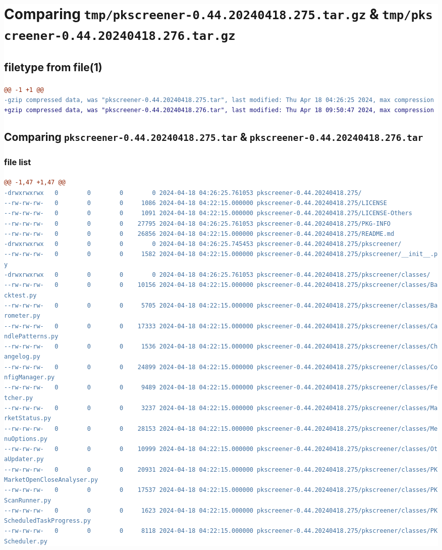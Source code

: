 # Comparing `tmp/pkscreener-0.44.20240418.275.tar.gz` & `tmp/pkscreener-0.44.20240418.276.tar.gz`

## filetype from file(1)

```diff
@@ -1 +1 @@
-gzip compressed data, was "pkscreener-0.44.20240418.275.tar", last modified: Thu Apr 18 04:26:25 2024, max compression
+gzip compressed data, was "pkscreener-0.44.20240418.276.tar", last modified: Thu Apr 18 09:50:47 2024, max compression
```

## Comparing `pkscreener-0.44.20240418.275.tar` & `pkscreener-0.44.20240418.276.tar`

### file list

```diff
@@ -1,47 +1,47 @@
-drwxrwxrwx   0        0        0        0 2024-04-18 04:26:25.761053 pkscreener-0.44.20240418.275/
--rw-rw-rw-   0        0        0     1086 2024-04-18 04:22:15.000000 pkscreener-0.44.20240418.275/LICENSE
--rw-rw-rw-   0        0        0     1091 2024-04-18 04:22:15.000000 pkscreener-0.44.20240418.275/LICENSE-Others
--rw-rw-rw-   0        0        0    27795 2024-04-18 04:26:25.761053 pkscreener-0.44.20240418.275/PKG-INFO
--rw-rw-rw-   0        0        0    26856 2024-04-18 04:22:15.000000 pkscreener-0.44.20240418.275/README.md
-drwxrwxrwx   0        0        0        0 2024-04-18 04:26:25.745453 pkscreener-0.44.20240418.275/pkscreener/
--rw-rw-rw-   0        0        0     1582 2024-04-18 04:22:15.000000 pkscreener-0.44.20240418.275/pkscreener/__init__.py
-drwxrwxrwx   0        0        0        0 2024-04-18 04:26:25.761053 pkscreener-0.44.20240418.275/pkscreener/classes/
--rw-rw-rw-   0        0        0    10156 2024-04-18 04:22:15.000000 pkscreener-0.44.20240418.275/pkscreener/classes/Backtest.py
--rw-rw-rw-   0        0        0     5705 2024-04-18 04:22:15.000000 pkscreener-0.44.20240418.275/pkscreener/classes/Barometer.py
--rw-rw-rw-   0        0        0    17333 2024-04-18 04:22:15.000000 pkscreener-0.44.20240418.275/pkscreener/classes/CandlePatterns.py
--rw-rw-rw-   0        0        0     1536 2024-04-18 04:22:15.000000 pkscreener-0.44.20240418.275/pkscreener/classes/Changelog.py
--rw-rw-rw-   0        0        0    24899 2024-04-18 04:22:15.000000 pkscreener-0.44.20240418.275/pkscreener/classes/ConfigManager.py
--rw-rw-rw-   0        0        0     9489 2024-04-18 04:22:15.000000 pkscreener-0.44.20240418.275/pkscreener/classes/Fetcher.py
--rw-rw-rw-   0        0        0     3237 2024-04-18 04:22:15.000000 pkscreener-0.44.20240418.275/pkscreener/classes/MarketStatus.py
--rw-rw-rw-   0        0        0    28153 2024-04-18 04:22:15.000000 pkscreener-0.44.20240418.275/pkscreener/classes/MenuOptions.py
--rw-rw-rw-   0        0        0    10999 2024-04-18 04:22:15.000000 pkscreener-0.44.20240418.275/pkscreener/classes/OtaUpdater.py
--rw-rw-rw-   0        0        0    20931 2024-04-18 04:22:15.000000 pkscreener-0.44.20240418.275/pkscreener/classes/PKMarketOpenCloseAnalyser.py
--rw-rw-rw-   0        0        0    17537 2024-04-18 04:22:15.000000 pkscreener-0.44.20240418.275/pkscreener/classes/PKScanRunner.py
--rw-rw-rw-   0        0        0     1623 2024-04-18 04:22:15.000000 pkscreener-0.44.20240418.275/pkscreener/classes/PKScheduledTaskProgress.py
--rw-rw-rw-   0        0        0     8118 2024-04-18 04:22:15.000000 pkscreener-0.44.20240418.275/pkscreener/classes/PKScheduler.py
```